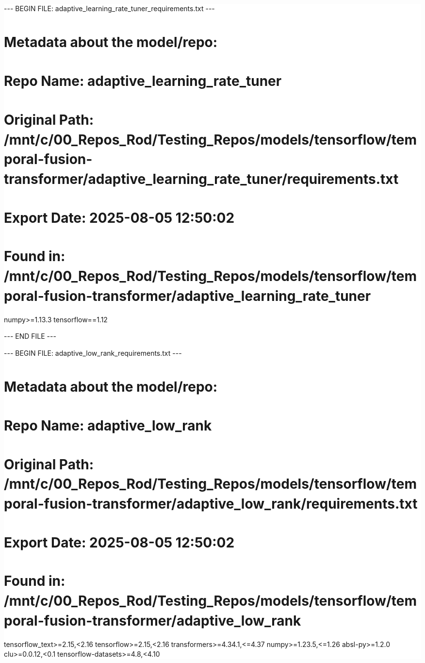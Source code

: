 

--- BEGIN FILE: adaptive_learning_rate_tuner_requirements.txt ---
# Metadata about the model/repo:
# Repo Name: adaptive_learning_rate_tuner
# Original Path: /mnt/c/00_Repos_Rod/Testing_Repos/models/tensorflow/temporal-fusion-transformer/adaptive_learning_rate_tuner/requirements.txt
# Export Date: 2025-08-05 12:50:02
# Found in: /mnt/c/00_Repos_Rod/Testing_Repos/models/tensorflow/temporal-fusion-transformer/adaptive_learning_rate_tuner

numpy>=1.13.3
tensorflow==1.12

--- END FILE ---





--- BEGIN FILE: adaptive_low_rank_requirements.txt ---
# Metadata about the model/repo:
# Repo Name: adaptive_low_rank
# Original Path: /mnt/c/00_Repos_Rod/Testing_Repos/models/tensorflow/temporal-fusion-transformer/adaptive_low_rank/requirements.txt
# Export Date: 2025-08-05 12:50:02
# Found in: /mnt/c/00_Repos_Rod/Testing_Repos/models/tensorflow/temporal-fusion-transformer/adaptive_low_rank

tensorflow_text>=2.15,<2.16
tensorflow>=2.15,<2.16
transformers>=4.34.1,<=4.37
numpy>=1.23.5,<=1.26
absl-py>=1.2.0
clu>=0.0.12,<0.1
tensorflow-datasets>=4.8,<4.10
